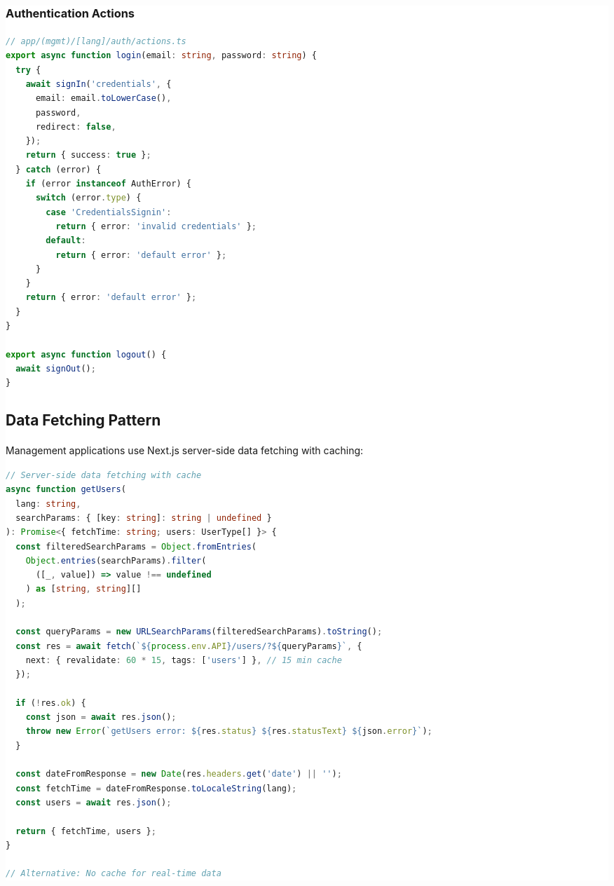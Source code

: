 
### Authentication Actions

```typescript
// app/(mgmt)/[lang]/auth/actions.ts
export async function login(email: string, password: string) {
  try {
    await signIn('credentials', {
      email: email.toLowerCase(),
      password,
      redirect: false,
    });
    return { success: true };
  } catch (error) {
    if (error instanceof AuthError) {
      switch (error.type) {
        case 'CredentialsSignin':
          return { error: 'invalid credentials' };
        default:
          return { error: 'default error' };
      }
    }
    return { error: 'default error' };
  }
}

export async function logout() {
  await signOut();
}
```

## Data Fetching Pattern

Management applications use Next.js server-side data fetching with caching:

```typescript
// Server-side data fetching with cache
async function getUsers(
  lang: string,
  searchParams: { [key: string]: string | undefined }
): Promise<{ fetchTime: string; users: UserType[] }> {
  const filteredSearchParams = Object.fromEntries(
    Object.entries(searchParams).filter(
      ([_, value]) => value !== undefined
    ) as [string, string][]
  );

  const queryParams = new URLSearchParams(filteredSearchParams).toString();
  const res = await fetch(`${process.env.API}/users/?${queryParams}`, {
    next: { revalidate: 60 * 15, tags: ['users'] }, // 15 min cache
  });

  if (!res.ok) {
    const json = await res.json();
    throw new Error(`getUsers error: ${res.status} ${res.statusText} ${json.error}`);
  }

  const dateFromResponse = new Date(res.headers.get('date') || '');
  const fetchTime = dateFromResponse.toLocaleString(lang);
  const users = await res.json();

  return { fetchTime, users };
}

// Alternative: No cache for real-time data
```